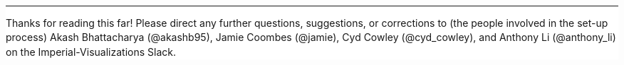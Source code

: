 _________________________________________________________________________________________________

Thanks for reading this far! Please direct any further questions, suggestions, or corrections to (the people involved in the set-up process) Akash Bhattacharya (@akashb95), Jamie Coombes (@jamie), Cyd Cowley (@cyd_cowley), and Anthony Li (@anthony_li) on the Imperial-Visualizations Slack.
